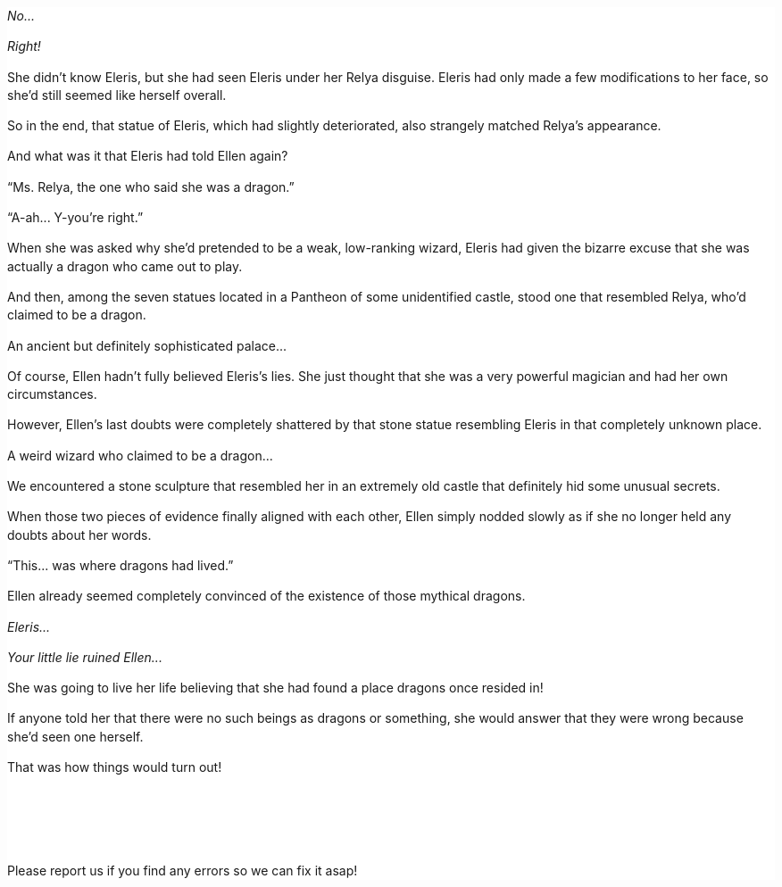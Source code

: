 *No...*

*Right!*

She didn’t know Eleris, but she had seen Eleris under her Relya disguise. Eleris had
only made a few modifications to her face, so she’d still seemed like herself overall.

So in the end, that statue of Eleris, which had slightly deteriorated, also strangely
matched Relya’s appearance.

And what was it that Eleris had told Ellen again?

“Ms. Relya, the one who said she was a dragon.”

“A-ah... Y-you’re right.”

When she was asked why she’d pretended to be a weak, low-ranking wizard, Eleris
had given the bizarre excuse that she was actually a dragon who came out to play.

And then, among the seven statues located in a Pantheon of some unidentified castle,
stood one that resembled Relya, who’d claimed to be a dragon.

An ancient but definitely sophisticated palace...

Of course, Ellen hadn’t fully believed Eleris’s lies. She just thought that she was a
very powerful magician and had her own circumstances.

However, Ellen’s last doubts were completely shattered by that stone statue
resembling Eleris in that completely unknown place.

A weird wizard who claimed to be a dragon...

We encountered a stone sculpture that resembled her in an extremely old castle that
definitely hid some unusual secrets.

When those two pieces of evidence finally aligned with each other, Ellen simply
nodded slowly as if she no longer held any doubts about her words.


“This... was where dragons had lived.”

Ellen already seemed completely convinced of the existence of those mythical
dragons.

*Eleris...*

*Your little lie ruined Ellen...*

She was going to live her life believing that she had found a place dragons once
resided in!

If anyone told her that there were no such beings as dragons or something, she
would answer that they were wrong because she’d seen one herself.

That was how things would turn out!

<br><br><br><br>
Please report us if you find any errors so we can fix it asap!